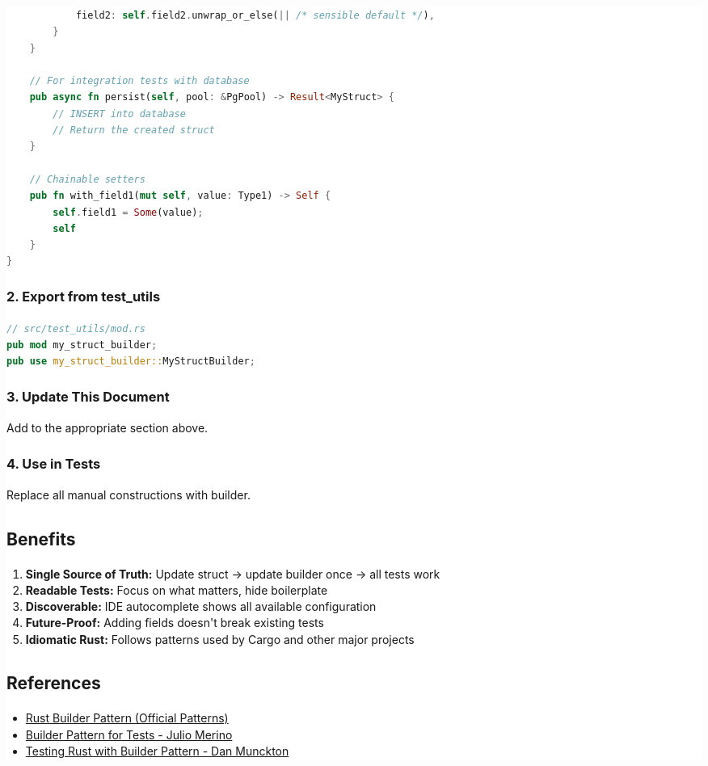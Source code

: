 ```rust
            field2: self.field2.unwrap_or_else(|| /* sensible default */),
        }
    }

    // For integration tests with database
    pub async fn persist(self, pool: &PgPool) -> Result<MyStruct> {
        // INSERT into database
        // Return the created struct
    }

    // Chainable setters
    pub fn with_field1(mut self, value: Type1) -> Self {
        self.field1 = Some(value);
        self
    }
}
```

### 2. Export from test_utils
```rust
// src/test_utils/mod.rs
pub mod my_struct_builder;
pub use my_struct_builder::MyStructBuilder;
```

### 3. Update This Document
Add to the appropriate section above.

### 4. Use in Tests
Replace all manual constructions with builder.

## Benefits

1. **Single Source of Truth:** Update struct → update builder once → all tests work
2. **Readable Tests:** Focus on what matters, hide boilerplate
3. **Discoverable:** IDE autocomplete shows all available configuration
4. **Future-Proof:** Adding fields doesn't break existing tests
5. **Idiomatic Rust:** Follows patterns used by Cargo and other major projects

## References

- [Rust Builder Pattern (Official Patterns)](https://rust-unofficial.github.io/patterns/patterns/creational/builder.html)
- [Builder Pattern for Tests - Julio Merino](https://jmmv.dev/2020/12/builder-pattern-for-tests.html)
- [Testing Rust with Builder Pattern - Dan Munckton](https://dan.munckton.co.uk/blog/2018/03/01/testing-rust-using-the-builder-pattern-for-complex-fixtures/)
